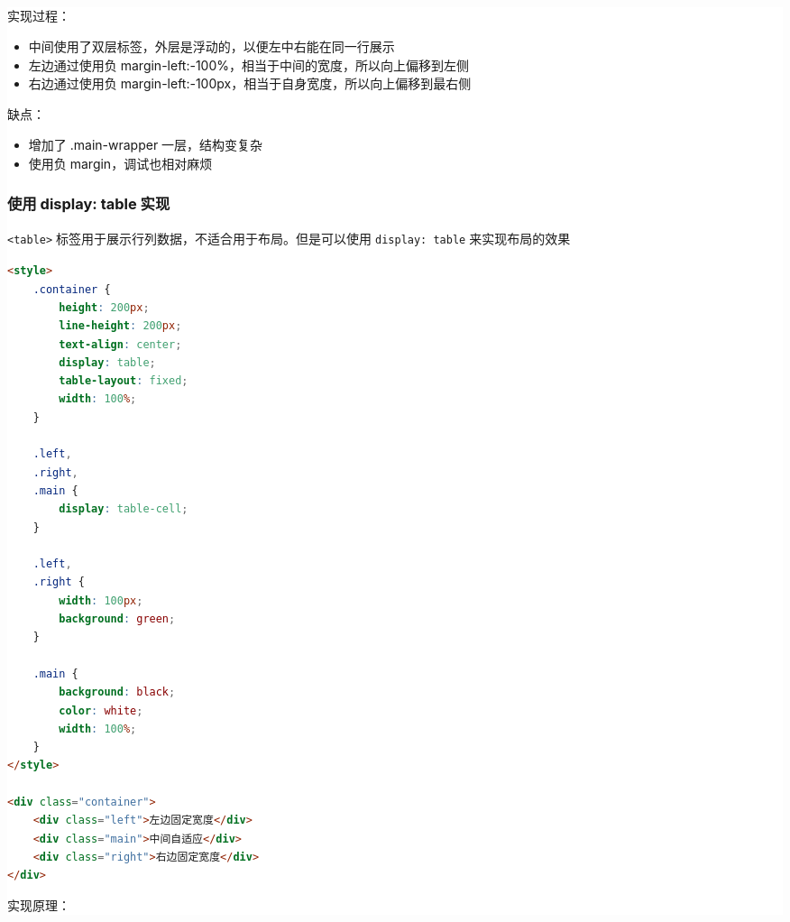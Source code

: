 实现过程：

- 中间使用了双层标签，外层是浮动的，以便左中右能在同一行展示
- 左边通过使用负 margin-left:-100%，相当于中间的宽度，所以向上偏移到左侧
- 右边通过使用负 margin-left:-100px，相当于自身宽度，所以向上偏移到最右侧

缺点：

- 增加了 .main-wrapper 一层，结构变复杂
- 使用负 margin，调试也相对麻烦

### 使用 display: table 实现

`<table>` 标签用于展示行列数据，不适合用于布局。但是可以使用 `display: table` 来实现布局的效果

```html
<style>
	.container {
		height: 200px;
		line-height: 200px;
		text-align: center;
		display: table;
		table-layout: fixed;
		width: 100%;
	}

	.left,
	.right,
	.main {
		display: table-cell;
	}

	.left,
	.right {
		width: 100px;
		background: green;
	}

	.main {
		background: black;
		color: white;
		width: 100%;
	}
</style>

<div class="container">
	<div class="left">左边固定宽度</div>
	<div class="main">中间自适应</div>
	<div class="right">右边固定宽度</div>
</div>
```

实现原理：
